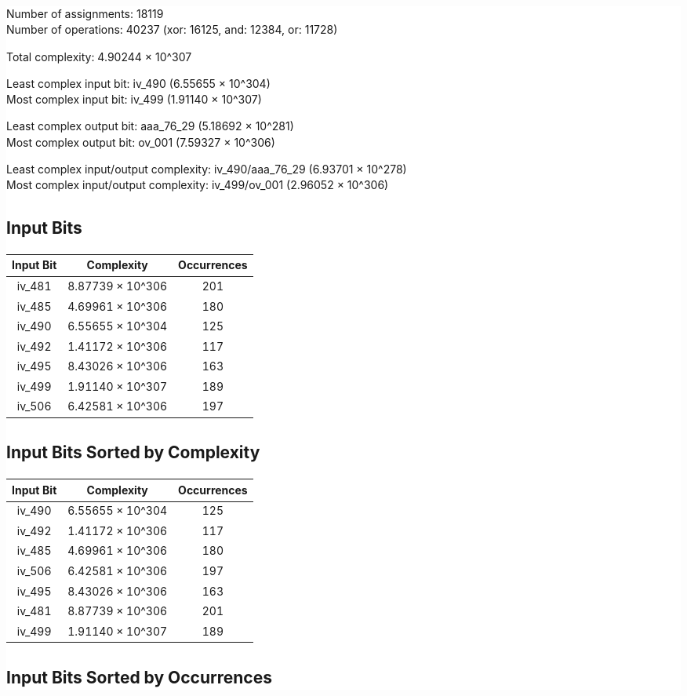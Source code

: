 Number of assignments: 18119  
Number of operations: 40237
(xor: 16125,
and: 12384,
or: 11728)

Total complexity: 4.90244 × 10^307

Least complex input bit: iv_490 (6.55655 × 10^304)  
Most complex input bit: iv_499 (1.91140 × 10^307)

Least complex output bit: aaa_76_29 (5.18692 × 10^281)  
Most complex output bit: ov_001 (7.59327 × 10^306)

Least complex input/output complexity: iv_490/aaa_76_29 (6.93701 × 10^278)  
Most complex input/output complexity: iv_499/ov_001 (2.96052 × 10^306)

## Input Bits

| Input Bit | Complexity | Occurrences |
|:---------:|:----------:|:-----------:|
| iv_481 | 8.87739 × 10^306 | 201 |
| iv_485 | 4.69961 × 10^306 | 180 |
| iv_490 | 6.55655 × 10^304 | 125 |
| iv_492 | 1.41172 × 10^306 | 117 |
| iv_495 | 8.43026 × 10^306 | 163 |
| iv_499 | 1.91140 × 10^307 | 189 |
| iv_506 | 6.42581 × 10^306 | 197 |

## Input Bits Sorted by Complexity

| Input Bit | Complexity | Occurrences |
|:---------:|:----------:|:-----------:|
| iv_490 | 6.55655 × 10^304 | 125 |
| iv_492 | 1.41172 × 10^306 | 117 |
| iv_485 | 4.69961 × 10^306 | 180 |
| iv_506 | 6.42581 × 10^306 | 197 |
| iv_495 | 8.43026 × 10^306 | 163 |
| iv_481 | 8.87739 × 10^306 | 201 |
| iv_499 | 1.91140 × 10^307 | 189 |

## Input Bits Sorted by Occurrences
